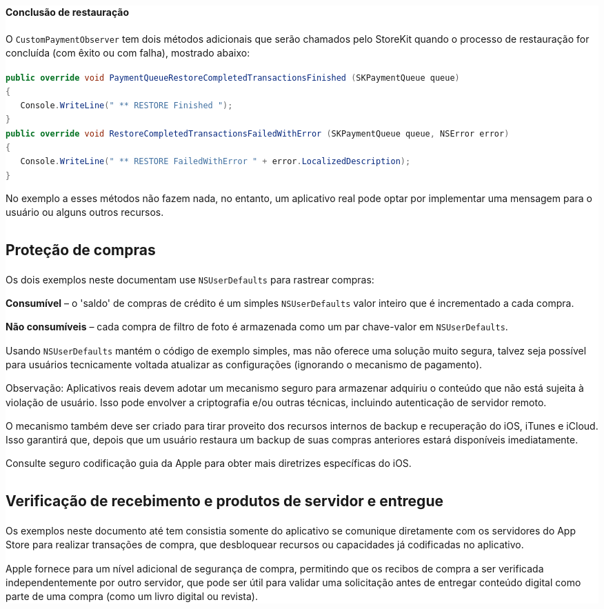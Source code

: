 #### <a name="restore-completion"></a>Conclusão de restauração

O `CustomPaymentObserver` tem dois métodos adicionais que serão chamados pelo StoreKit quando o processo de restauração for concluída (com êxito ou com falha), mostrado abaixo:

```csharp
public override void PaymentQueueRestoreCompletedTransactionsFinished (SKPaymentQueue queue)
{
   Console.WriteLine(" ** RESTORE Finished ");
}
public override void RestoreCompletedTransactionsFailedWithError (SKPaymentQueue queue, NSError error)
{
   Console.WriteLine(" ** RESTORE FailedWithError " + error.LocalizedDescription);
}
```

No exemplo a esses métodos não fazem nada, no entanto, um aplicativo real pode optar por implementar uma mensagem para o usuário ou alguns outros recursos.

## <a name="securing-purchases"></a>Proteção de compras

Os dois exemplos neste documentam use `NSUserDefaults` para rastrear compras:   
   
 **Consumível** – o 'saldo' de compras de crédito é um simples `NSUserDefaults` valor inteiro que é incrementado a cada compra.   
   
 **Não consumíveis** – cada compra de filtro de foto é armazenada como um par chave-valor em `NSUserDefaults`.

Usando `NSUserDefaults` mantém o código de exemplo simples, mas não oferece uma solução muito segura, talvez seja possível para usuários tecnicamente voltada atualizar as configurações (ignorando o mecanismo de pagamento).   
   
Observação: Aplicativos reais devem adotar um mecanismo seguro para armazenar adquiriu o conteúdo que não está sujeita à violação de usuário. Isso pode envolver a criptografia e/ou outras técnicas, incluindo autenticação de servidor remoto.   
   
 O mecanismo também deve ser criado para tirar proveito dos recursos internos de backup e recuperação do iOS, iTunes e iCloud. Isso garantirá que, depois que um usuário restaura um backup de suas compras anteriores estará disponíveis imediatamente.   
   
   
 Consulte seguro codificação guia da Apple para obter mais diretrizes específicas do iOS.

## <a name="receipt-verification-and-server-delivered-products"></a>Verificação de recebimento e produtos de servidor e entregue

Os exemplos neste documento até tem consistia somente do aplicativo se comunique diretamente com os servidores do App Store para realizar transações de compra, que desbloquear recursos ou capacidades já codificadas no aplicativo.   
   
   
   
 Apple fornece para um nível adicional de segurança de compra, permitindo que os recibos de compra a ser verificada independentemente por outro servidor, que pode ser útil para validar uma solicitação antes de entregar conteúdo digital como parte de uma compra (como um livro digital ou revista).   
   